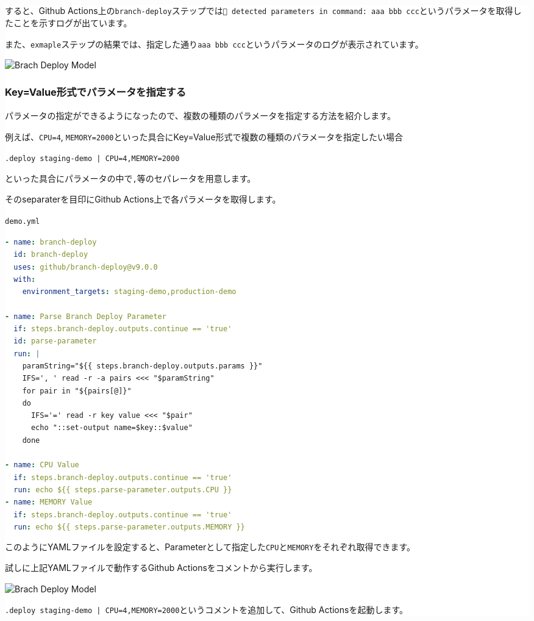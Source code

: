 すると、Github Actions上の`branch-deploy`ステップでは`🧮 detected parameters in command: aaa bbb ccc`というパラメータを取得したことを示すログが出ています。

また、`exmaple`ステップの結果では、指定した通り`aaa bbb ccc`というパラメータのログが表示されています。

![Brach Deploy Model](/images/github-branch-deploy/18.png)

### Key=Value形式でパラメータを指定する

パラメータの指定ができるようになったので、複数の種類のパラメータを指定する方法を紹介します。

例えば、`CPU=4`, `MEMORY=2000`といった具合にKey=Value形式で複数の種類のパラメータを指定したい場合

`.deploy staging-demo | CPU=4,MEMORY=2000`

といった具合にパラメータの中で`,`等のセパレータを用意します。

そのseparaterを目印にGithub Actions上で各パラメータを取得します。

`demo.yml`

```yaml
- name: branch-deploy
  id: branch-deploy
  uses: github/branch-deploy@v9.0.0
  with:
    environment_targets: staging-demo,production-demo

- name: Parse Branch Deploy Parameter
  if: steps.branch-deploy.outputs.continue == 'true'
  id: parse-parameter
  run: |
    paramString="${{ steps.branch-deploy.outputs.params }}"
    IFS=', ' read -r -a pairs <<< "$paramString"
    for pair in "${pairs[@]}"
    do
      IFS='=' read -r key value <<< "$pair"
      echo "::set-output name=$key::$value"
    done

- name: CPU Value
  if: steps.branch-deploy.outputs.continue == 'true'
  run: echo ${{ steps.parse-parameter.outputs.CPU }}
- name: MEMORY Value
  if: steps.branch-deploy.outputs.continue == 'true'
  run: echo ${{ steps.parse-parameter.outputs.MEMORY }}
```

このようにYAMLファイルを設定すると、Parameterとして指定した`CPU`と`MEMORY`をそれぞれ取得できます。

試しに上記YAMLファイルで動作するGithub Actionsをコメントから実行します。

![Brach Deploy Model](/images/github-branch-deploy/19.png)

`.deploy staging-demo | CPU=4,MEMORY=2000`というコメントを追加して、Github Actionsを起動します。
